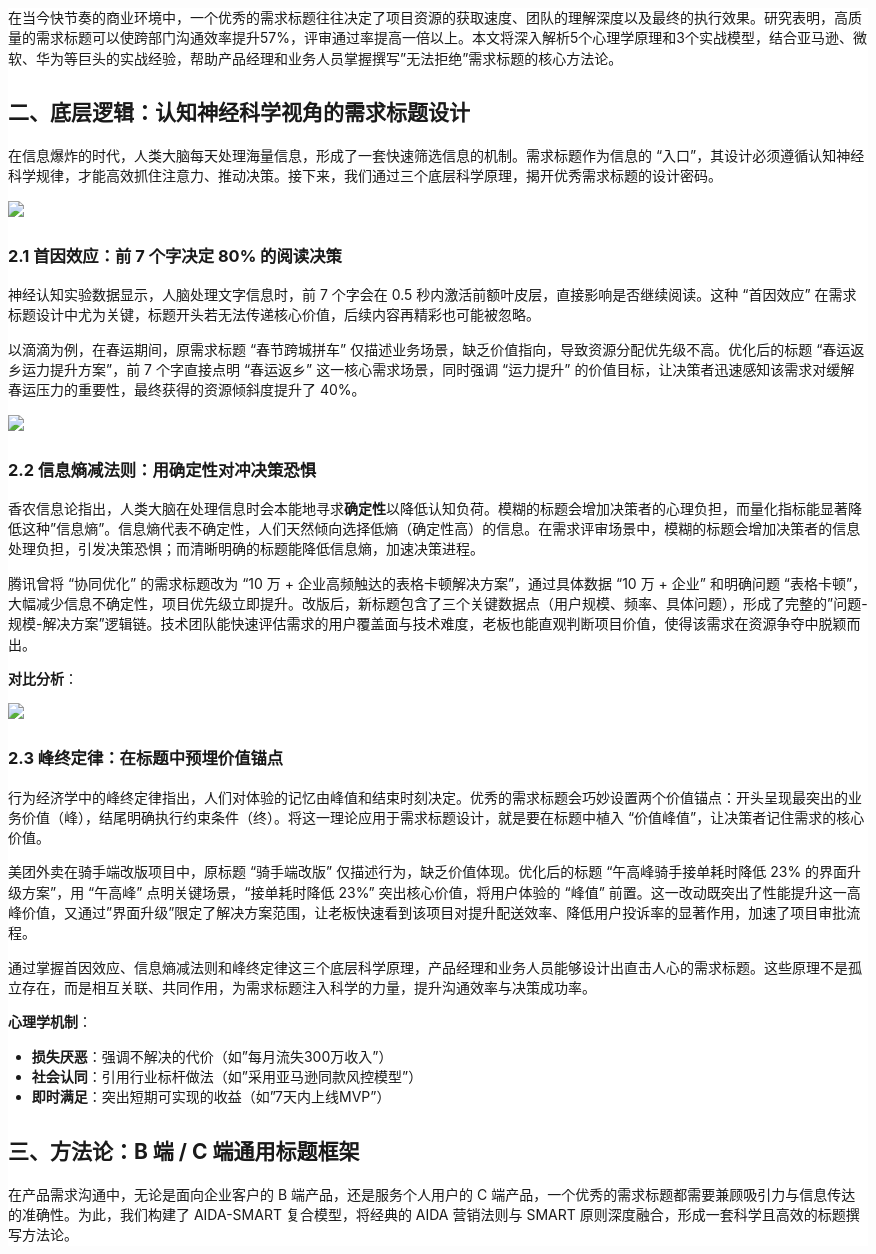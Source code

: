 在当今快节奏的商业环境中，一个优秀的需求标题往往决定了项目资源的获取速度、团队的理解深度以及最终的执行效果。研究表明，高质量的需求标题可以使跨部门沟通效率提升57%，评审通过率提高一倍以上。本文将深入解析5个心理学原理和3个实战模型，结合亚马逊、微软、华为等巨头的实战经验，帮助产品经理和业务人员掌握撰写”无法拒绝”需求标题的核心方法论。

## 二、底层逻辑：认知神经科学视角的需求标题设计

在信息爆炸的时代，人类大脑每天处理海量信息，形成了一套快速筛选信息的机制。需求标题作为信息的 “入口”，其设计必须遵循认知神经科学规律，才能高效抓住注意力、推动决策。接下来，我们通过三个底层科学原理，揭开优秀需求标题的设计密码。

![](https://image.woshipm.com/wp-files/2025/04/DyVU4gSCp3bq0755it8H.png)

### 2.1 首因效应：前 7 个字决定 80% 的阅读决策

神经认知实验数据显示，人脑处理文字信息时，前 7 个字会在 0.5 秒内激活前额叶皮层，直接影响是否继续阅读。这种 “首因效应” 在需求标题设计中尤为关键，标题开头若无法传递核心价值，后续内容再精彩也可能被忽略。

以滴滴为例，在春运期间，原需求标题 “春节跨城拼车” 仅描述业务场景，缺乏价值指向，导致资源分配优先级不高。优化后的标题 “春运返乡运力提升方案”，前 7 个字直接点明 “春运返乡” 这一核心需求场景，同时强调 “运力提升” 的价值目标，让决策者迅速感知该需求对缓解春运压力的重要性，最终获得的资源倾斜度提升了 40%。

![](https://image.woshipm.com/wp-files/2025/04/sjlNYFtBQGoyqKmSDxtD.png)

### 2.2 信息熵减法则：用确定性对冲决策恐惧

香农信息论指出，人类大脑在处理信息时会本能地寻求**确定性**以降低认知负荷。模糊的标题会增加决策者的心理负担，而量化指标能显著降低这种”信息熵”。信息熵代表不确定性，人们天然倾向选择低熵（确定性高）的信息。在需求评审场景中，模糊的标题会增加决策者的信息处理负担，引发决策恐惧；而清晰明确的标题能降低信息熵，加速决策进程。

腾讯曾将 “协同优化” 的需求标题改为 “10 万 + 企业高频触达的表格卡顿解决方案”，通过具体数据 “10 万 + 企业” 和明确问题 “表格卡顿”，大幅减少信息不确定性，项目优先级立即提升。改版后，新标题包含了三个关键数据点（用户规模、频率、具体问题），形成了完整的”问题-规模-解决方案”逻辑链。技术团队能快速评估需求的用户覆盖面与技术难度，老板也能直观判断项目价值，使得该需求在资源争夺中脱颖而出。

**对比分析**：

![](https://image.woshipm.com/wp-files/2025/04/FRYI8zHpEn1C0EXZUfTY.png)

### 2.3 峰终定律：在标题中预埋价值锚点

行为经济学中的峰终定律指出，人们对体验的记忆由峰值和结束时刻决定。优秀的需求标题会巧妙设置两个价值锚点：开头呈现最突出的业务价值（峰），结尾明确执行约束条件（终）。将这一理论应用于需求标题设计，就是要在标题中植入 “价值峰值”，让决策者记住需求的核心价值。

美团外卖在骑手端改版项目中，原标题 “骑手端改版” 仅描述行为，缺乏价值体现。优化后的标题 “午高峰骑手接单耗时降低 23% 的界面升级方案”，用 “午高峰” 点明关键场景，“接单耗时降低 23%” 突出核心价值，将用户体验的 “峰值” 前置。这一改动既突出了性能提升这一高峰价值，又通过”界面升级”限定了解决方案范围，让老板快速看到该项目对提升配送效率、降低用户投诉率的显著作用，加速了项目审批流程。

通过掌握首因效应、信息熵减法则和峰终定律这三个底层科学原理，产品经理和业务人员能够设计出直击人心的需求标题。这些原理不是孤立存在，而是相互关联、共同作用，为需求标题注入科学的力量，提升沟通效率与决策成功率。

**心理学机制**：

*   **损失厌恶**：强调不解决的代价（如”每月流失300万收入”）
*   **社会认同**：引用行业标杆做法（如”采用亚马逊同款风控模型”）
*   **即时满足**：突出短期可实现的收益（如”7天内上线MVP”）

## 三、方法论：B 端 / C 端通用标题框架

在产品需求沟通中，无论是面向企业客户的 B 端产品，还是服务个人用户的 C 端产品，一个优秀的需求标题都需要兼顾吸引力与信息传达的准确性。为此，我们构建了 AIDA-SMART 复合模型，将经典的 AIDA 营销法则与 SMART 原则深度融合，形成一套科学且高效的标题撰写方法论。
